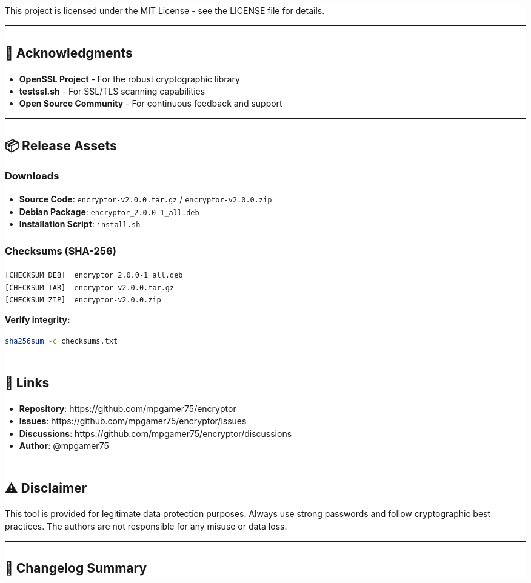This project is licensed under the MIT License - see the [LICENSE](LICENSE) file for details.

---

## 🙏 Acknowledgments

- **OpenSSL Project** - For the robust cryptographic library
- **testssl.sh** - For SSL/TLS scanning capabilities
- **Open Source Community** - For continuous feedback and support

---

## 📦 Release Assets

### Downloads

- **Source Code**: `encryptor-v2.0.0.tar.gz` / `encryptor-v2.0.0.zip`
- **Debian Package**: `encryptor_2.0.0-1_all.deb`
- **Installation Script**: `install.sh`

### Checksums (SHA-256)

```
[CHECKSUM_DEB]  encryptor_2.0.0-1_all.deb
[CHECKSUM_TAR]  encryptor-v2.0.0.tar.gz
[CHECKSUM_ZIP]  encryptor-v2.0.0.zip
```

**Verify integrity:**
```bash
sha256sum -c checksums.txt
```

---

## 🔗 Links

- **Repository**: https://github.com/mpgamer75/encryptor
- **Issues**: https://github.com/mpgamer75/encryptor/issues
- **Discussions**: https://github.com/mpgamer75/encryptor/discussions
- **Author**: [@mpgamer75](https://github.com/mpgamer75)

---

## ⚠️ Disclaimer

This tool is provided for legitimate data protection purposes. Always use strong passwords and follow cryptographic best practices. The authors are not responsible for any misuse or data loss.

---

## 📝 Changelog Summary
